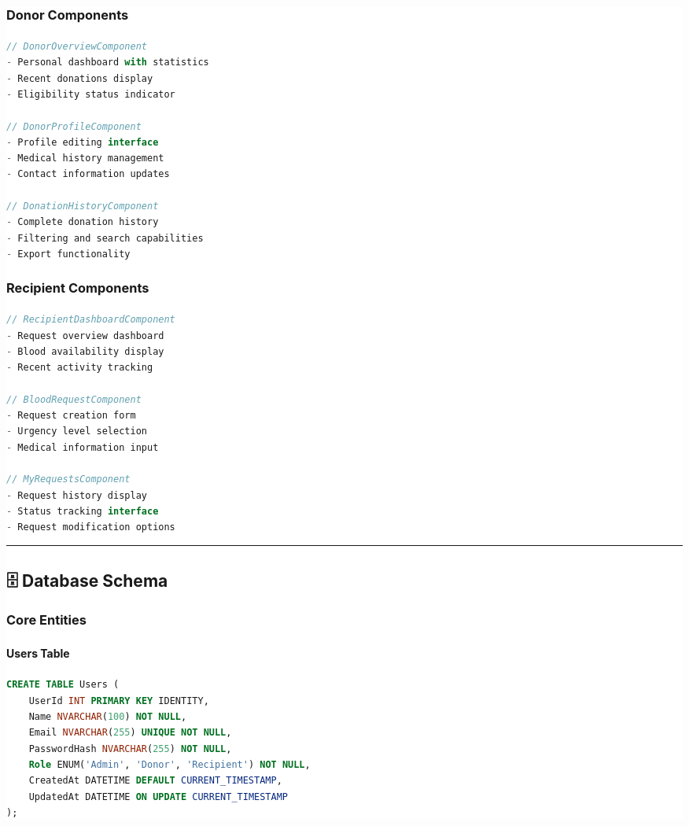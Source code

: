 ### Donor Components
```typescript
// DonorOverviewComponent
- Personal dashboard with statistics
- Recent donations display
- Eligibility status indicator

// DonorProfileComponent
- Profile editing interface
- Medical history management
- Contact information updates

// DonationHistoryComponent
- Complete donation history
- Filtering and search capabilities
- Export functionality
```

### Recipient Components
```typescript
// RecipientDashboardComponent
- Request overview dashboard
- Blood availability display
- Recent activity tracking

// BloodRequestComponent
- Request creation form
- Urgency level selection
- Medical information input

// MyRequestsComponent
- Request history display
- Status tracking interface
- Request modification options
```

---

## 🗄️ Database Schema

### Core Entities

#### Users Table
```sql
CREATE TABLE Users (
    UserId INT PRIMARY KEY IDENTITY,
    Name NVARCHAR(100) NOT NULL,
    Email NVARCHAR(255) UNIQUE NOT NULL,
    PasswordHash NVARCHAR(255) NOT NULL,
    Role ENUM('Admin', 'Donor', 'Recipient') NOT NULL,
    CreatedAt DATETIME DEFAULT CURRENT_TIMESTAMP,
    UpdatedAt DATETIME ON UPDATE CURRENT_TIMESTAMP
);
```
